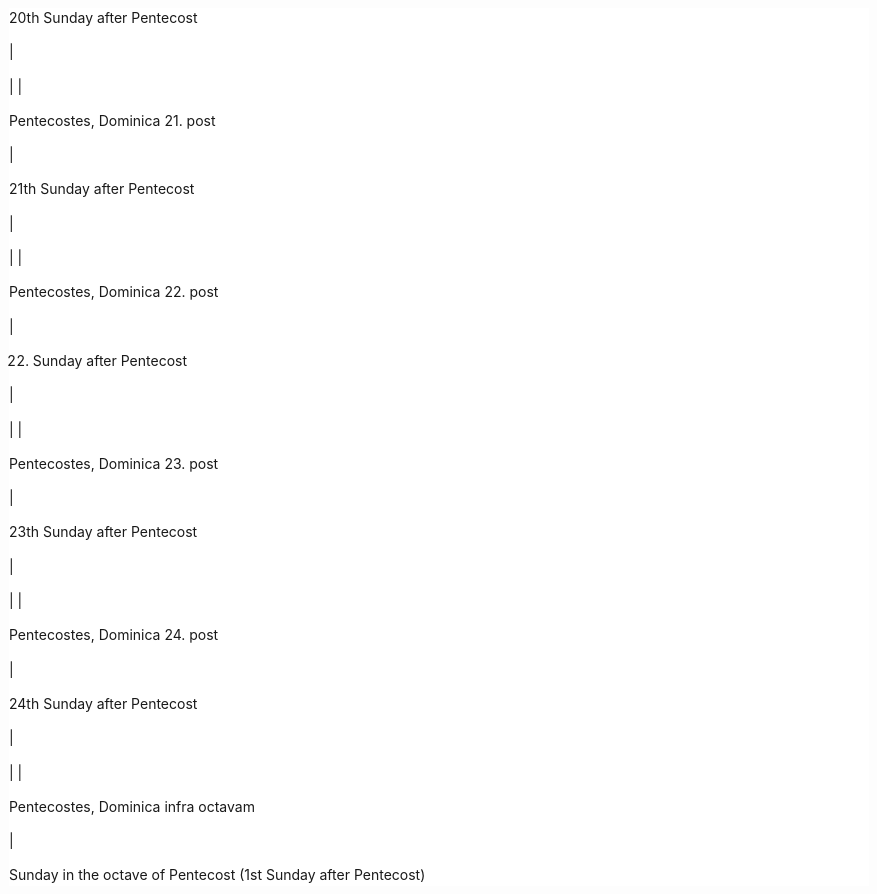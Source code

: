 20th Sunday after Pentecost

 |

 | |

Pentecostes, Dominica 21. post

 |

21th Sunday after Pentecost

 |

 | |

Pentecostes, Dominica 22. post

 |

22. Sunday after Pentecost

 |

 | |

Pentecostes, Dominica 23. post

 |

23th Sunday after Pentecost

 |

 | |

Pentecostes, Dominica 24. post

 |

24th Sunday after Pentecost

 |

 | |

Pentecostes, Dominica infra octavam

 |

Sunday in the octave of Pentecost (1st Sunday after Pentecost)

